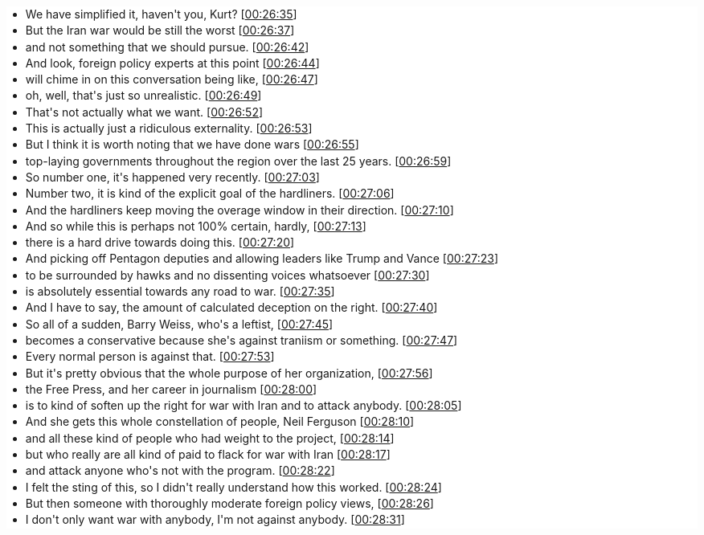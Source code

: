 *  We have simplified it, haven't you, Kurt? [[00:26:35](https://www.youtube.com/watch?v=-k-wp7DXO9A&t=1595.58s)]
*  But the Iran war would be still the worst [[00:26:37](https://www.youtube.com/watch?v=-k-wp7DXO9A&t=1597.46s)]
*  and not something that we should pursue. [[00:26:42](https://www.youtube.com/watch?v=-k-wp7DXO9A&t=1602.3000000000002s)]
*  And look, foreign policy experts at this point [[00:26:44](https://www.youtube.com/watch?v=-k-wp7DXO9A&t=1604.78s)]
*  will chime in on this conversation being like, [[00:26:47](https://www.youtube.com/watch?v=-k-wp7DXO9A&t=1607.3000000000002s)]
*  oh, well, that's just so unrealistic. [[00:26:49](https://www.youtube.com/watch?v=-k-wp7DXO9A&t=1609.94s)]
*  That's not actually what we want. [[00:26:52](https://www.youtube.com/watch?v=-k-wp7DXO9A&t=1612.0600000000002s)]
*  This is actually just a ridiculous externality. [[00:26:53](https://www.youtube.com/watch?v=-k-wp7DXO9A&t=1613.5s)]
*  But I think it is worth noting that we have done wars [[00:26:55](https://www.youtube.com/watch?v=-k-wp7DXO9A&t=1615.46s)]
*  top-laying governments throughout the region over the last 25 years. [[00:26:59](https://www.youtube.com/watch?v=-k-wp7DXO9A&t=1619.66s)]
*  So number one, it's happened very recently. [[00:27:03](https://www.youtube.com/watch?v=-k-wp7DXO9A&t=1623.66s)]
*  Number two, it is kind of the explicit goal of the hardliners. [[00:27:06](https://www.youtube.com/watch?v=-k-wp7DXO9A&t=1626.1s)]
*  And the hardliners keep moving the overage window in their direction. [[00:27:10](https://www.youtube.com/watch?v=-k-wp7DXO9A&t=1630.1799999999998s)]
*  And so while this is perhaps not 100% certain, hardly, [[00:27:13](https://www.youtube.com/watch?v=-k-wp7DXO9A&t=1633.94s)]
*  there is a hard drive towards doing this. [[00:27:20](https://www.youtube.com/watch?v=-k-wp7DXO9A&t=1640.1s)]
*  And picking off Pentagon deputies and allowing leaders like Trump and Vance [[00:27:23](https://www.youtube.com/watch?v=-k-wp7DXO9A&t=1643.26s)]
*  to be surrounded by hawks and no dissenting voices whatsoever [[00:27:30](https://www.youtube.com/watch?v=-k-wp7DXO9A&t=1650.22s)]
*  is absolutely essential towards any road to war. [[00:27:35](https://www.youtube.com/watch?v=-k-wp7DXO9A&t=1655.86s)]
*  And I have to say, the amount of calculated deception on the right. [[00:27:40](https://www.youtube.com/watch?v=-k-wp7DXO9A&t=1660.62s)]
*  So all of a sudden, Barry Weiss, who's a leftist, [[00:27:45](https://www.youtube.com/watch?v=-k-wp7DXO9A&t=1665.2199999999998s)]
*  becomes a conservative because she's against traniism or something. [[00:27:47](https://www.youtube.com/watch?v=-k-wp7DXO9A&t=1667.26s)]
*  Every normal person is against that. [[00:27:53](https://www.youtube.com/watch?v=-k-wp7DXO9A&t=1673.54s)]
*  But it's pretty obvious that the whole purpose of her organization, [[00:27:56](https://www.youtube.com/watch?v=-k-wp7DXO9A&t=1676.2199999999998s)]
*  the Free Press, and her career in journalism [[00:28:00](https://www.youtube.com/watch?v=-k-wp7DXO9A&t=1680.9799999999998s)]
*  is to kind of soften up the right for war with Iran and to attack anybody. [[00:28:05](https://www.youtube.com/watch?v=-k-wp7DXO9A&t=1685.22s)]
*  And she gets this whole constellation of people, Neil Ferguson [[00:28:10](https://www.youtube.com/watch?v=-k-wp7DXO9A&t=1690.18s)]
*  and all these kind of people who had weight to the project, [[00:28:14](https://www.youtube.com/watch?v=-k-wp7DXO9A&t=1694.7s)]
*  but who really are all kind of paid to flack for war with Iran [[00:28:17](https://www.youtube.com/watch?v=-k-wp7DXO9A&t=1697.9s)]
*  and attack anyone who's not with the program. [[00:28:22](https://www.youtube.com/watch?v=-k-wp7DXO9A&t=1702.14s)]
*  I felt the sting of this, so I didn't really understand how this worked. [[00:28:24](https://www.youtube.com/watch?v=-k-wp7DXO9A&t=1704.42s)]
*  But then someone with thoroughly moderate foreign policy views, [[00:28:26](https://www.youtube.com/watch?v=-k-wp7DXO9A&t=1706.9s)]
*  I don't only want war with anybody, I'm not against anybody. [[00:28:31](https://www.youtube.com/watch?v=-k-wp7DXO9A&t=1711.42s)]